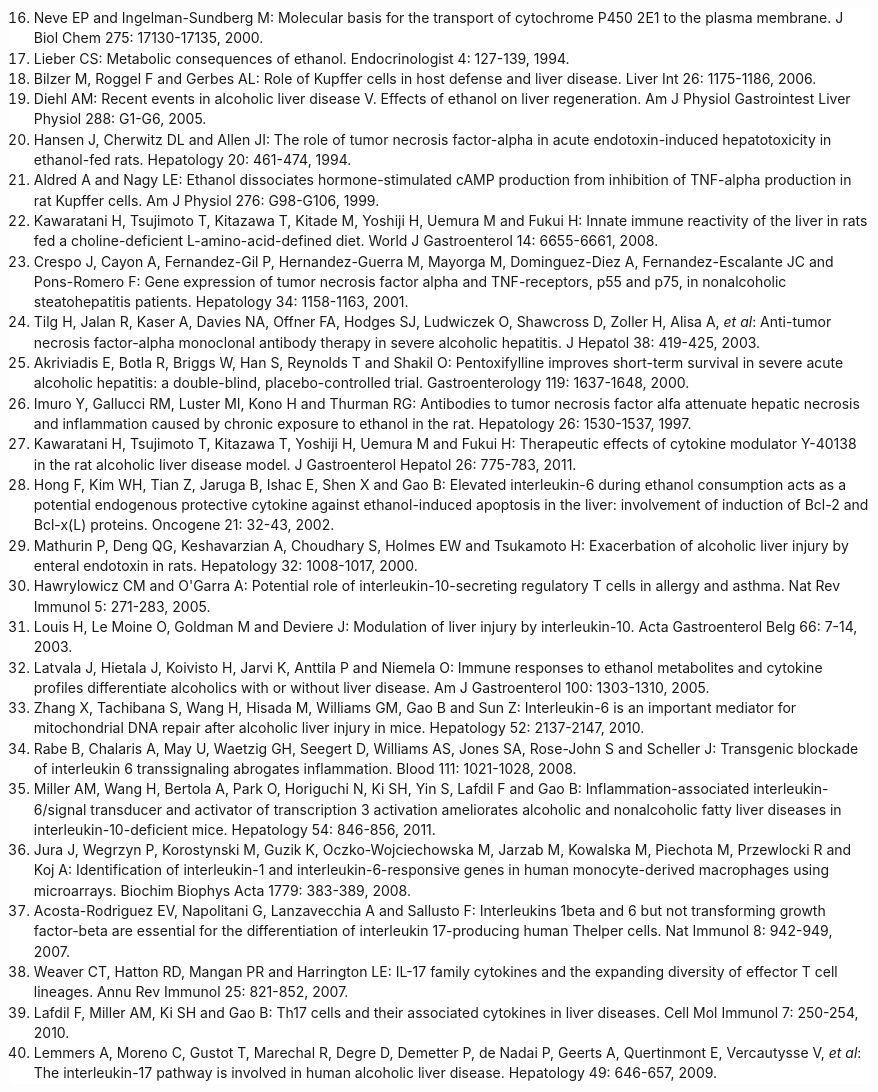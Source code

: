 16. Neve EP and Ingelman-Sundberg M: Molecular basis for the transport of cytochrome P450 2E1 to the plasma membrane. J Biol Chem 275: 17130-17135, 2000.
17. Lieber CS: Metabolic consequences of ethanol. Endocrinologist 4: 127-139, 1994.
18. Bilzer M, Roggel F and Gerbes AL: Role of Kupffer cells in host defense and liver disease. Liver Int 26: 1175-1186, 2006.
19. Diehl AM: Recent events in alcoholic liver disease V. Effects of ethanol on liver regeneration. Am J Physiol Gastrointest Liver Physiol 288: G1-G6, 2005.
20. Hansen J, Cherwitz DL and Allen JI: The role of tumor necrosis factor-alpha in acute endotoxin-induced hepatotoxicity in ethanol-fed rats. Hepatology 20: 461-474, 1994.
21. Aldred A and Nagy LE: Ethanol dissociates hormone-stimulated cAMP production from inhibition of TNF-alpha production in rat Kupffer cells. Am J Physiol 276: G98-G106, 1999.
22. Kawaratani H, Tsujimoto T, Kitazawa T, Kitade M, Yoshiji H, Uemura M and Fukui H: Innate immune reactivity of the liver in rats fed a choline-deficient L-amino-acid-defined diet. World J Gastroenterol 14: 6655-6661, 2008.
23. Crespo J, Cayon A, Fernandez-Gil P, Hernandez-Guerra M, Mayorga M, Dominguez-Diez A, Fernandez-Escalante JC and Pons-Romero F: Gene expression of tumor necrosis factor alpha and TNF-receptors, p55 and p75, in nonalcoholic steatohepatitis patients. Hepatology 34: 1158-1163, 2001.
24. Tilg H, Jalan R, Kaser A, Davies NA, Offner FA, Hodges SJ, Ludwiczek O, Shawcross D, Zoller H, Alisa A, *et al*: Anti-tumor necrosis factor-alpha monoclonal antibody therapy in severe alcoholic hepatitis. J Hepatol 38: 419-425, 2003.
25. Akriviadis E, Botla R, Briggs W, Han S, Reynolds T and Shakil O: Pentoxifylline improves short-term survival in severe acute alcoholic hepatitis: a double-blind, placebo-controlled trial. Gastroenterology 119: 1637-1648, 2000.
26. Imuro Y, Gallucci RM, Luster MI, Kono H and Thurman RG: Antibodies to tumor necrosis factor alfa attenuate hepatic necrosis and inflammation caused by chronic exposure to ethanol in the rat. Hepatology 26: 1530-1537, 1997.
27. Kawaratani H, Tsujimoto T, Kitazawa T, Yoshiji H, Uemura M and Fukui H: Therapeutic effects of cytokine modulator Y-40138 in the rat alcoholic liver disease model. J Gastroenterol Hepatol 26: 775-783, 2011.
28. Hong F, Kim WH, Tian Z, Jaruga B, Ishac E, Shen X and Gao B: Elevated interleukin-6 during ethanol consumption acts as a potential endogenous protective cytokine against ethanol-induced apoptosis in the liver: involvement of induction of Bcl-2 and Bcl-x(L) proteins. Oncogene 21: 32-43, 2002.
29. Mathurin P, Deng QG, Keshavarzian A, Choudhary S, Holmes EW and Tsukamoto H: Exacerbation of alcoholic liver injury by enteral endotoxin in rats. Hepatology 32: 1008-1017, 2000.
30. Hawrylowicz CM and O'Garra A: Potential role of interleukin-10-secreting regulatory T cells in allergy and asthma. Nat Rev Immunol 5: 271-283, 2005.
31. Louis H, Le Moine O, Goldman M and Deviere J: Modulation of liver injury by interleukin-10. Acta Gastroenterol Belg 66: 7-14, 2003.
32. Latvala J, Hietala J, Koivisto H, Jarvi K, Anttila P and Niemela O: Immune responses to ethanol metabolites and cytokine profiles differentiate alcoholics with or without liver disease. Am J Gastroenterol 100: 1303-1310, 2005.
33. Zhang X, Tachibana S, Wang H, Hisada M, Williams GM, Gao B and Sun Z: Interleukin-6 is an important mediator for mitochondrial DNA repair after alcoholic liver injury in mice. Hepatology 52: 2137-2147, 2010.
34. Rabe B, Chalaris A, May U, Waetzig GH, Seegert D, Williams AS, Jones SA, Rose-John S and Scheller J: Transgenic blockade of interleukin 6 transsignaling abrogates inflammation. Blood 111: 1021-1028, 2008.
35. Miller AM, Wang H, Bertola A, Park O, Horiguchi N, Ki SH, Yin S, Lafdil F and Gao B: Inflammation-associated interleukin-6/signal transducer and activator of transcription 3 activation ameliorates alcoholic and nonalcoholic fatty liver diseases in interleukin-10-deficient mice. Hepatology 54: 846-856, 2011.
36. Jura J, Wegrzyn P, Korostynski M, Guzik K, Oczko-Wojciechowska M, Jarzab M, Kowalska M, Piechota M, Przewlocki R and Koj A: Identification of interleukin-1 and interleukin-6-responsive genes in human monocyte-derived macrophages using microarrays. Biochim Biophys Acta 1779: 383-389, 2008.
37. Acosta-Rodriguez EV, Napolitani G, Lanzavecchia A and Sallusto F: Interleukins 1beta and 6 but not transforming growth factor-beta are essential for the differentiation of interleukin 17-producing human Thelper cells. Nat Immunol 8: 942-949, 2007.
38. Weaver CT, Hatton RD, Mangan PR and Harrington LE: IL-17 family cytokines and the expanding diversity of effector T cell lineages. Annu Rev Immunol 25: 821-852, 2007.
39. Lafdil F, Miller AM, Ki SH and Gao B: Th17 cells and their associated cytokines in liver diseases. Cell Mol Immunol 7: 250-254, 2010.
40. Lemmers A, Moreno C, Gustot T, Marechal R, Degre D, Demetter P, de Nadai P, Geerts A, Quertinmont E, Vercautysse V, *et al*: The interleukin-17 pathway is involved in human alcoholic liver disease. Hepatology 49: 646-657, 2009.